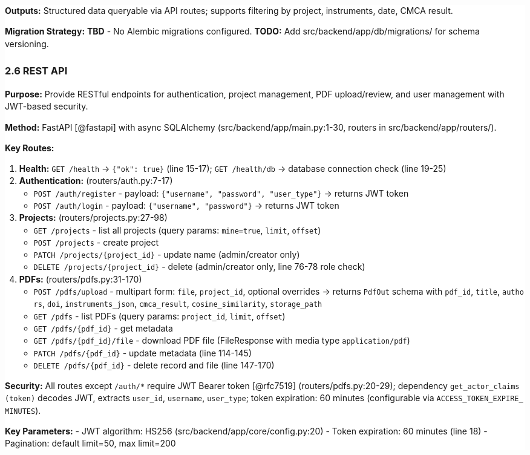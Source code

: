 **Outputs:** Structured data queryable via API routes; supports
filtering by project, instruments, date, CMCA result.

**Migration Strategy:**  **TBD** - No Alembic migrations configured.
**TODO:** Add src/backend/app/db/migrations/ for schema versioning.

### 2.6 REST API

**Purpose:** Provide RESTful endpoints for authentication, project
management, PDF upload/review, and user management with JWT-based
security.

**Method:** FastAPI [@fastapi] with async SQLAlchemy
(src/backend/app/main.py:1-30, routers in src/backend/app/routers/).

**Key Routes:**

1.  **Health:** `GET /health` → `{"ok": true}` (line 15-17);
    `GET /health/db` → database connection check (line 19-25)
2.  **Authentication:** (routers/auth.py:7-17)
    -   `POST /auth/register` - payload:
        `{"username", "password", "user_type"}` → returns JWT token
    -   `POST /auth/login` - payload: `{"username", "password"}` →
        returns JWT token
3.  **Projects:** (routers/projects.py:27-98)
    -   `GET /projects` - list all projects (query params: `mine=true`,
        `limit`, `offset`)
    -   `POST /projects` - create project
    -   `PATCH /projects/{project_id}` - update name (admin/creator
        only)
    -   `DELETE /projects/{project_id}` - delete (admin/creator only,
        line 76-78 role check)
4.  **PDFs:** (routers/pdfs.py:31-170)
    -   `POST /pdfs/upload` - multipart form: `file`, `project_id`,
        optional overrides → returns `PdfOut` schema with `pdf_id`,
        `title`, `authors`, `doi`, `instruments_json`, `cmca_result`,
        `cosine_similarity`, `storage_path`
    -   `GET /pdfs` - list PDFs (query params: `project_id`, `limit`,
        `offset`)
    -   `GET /pdfs/{pdf_id}` - get metadata
    -   `GET /pdfs/{pdf_id}/file` - download PDF file (FileResponse with
        media type `application/pdf`)
    -   `PATCH /pdfs/{pdf_id}` - update metadata (line 114-145)
    -   `DELETE /pdfs/{pdf_id}` - delete record and file (line 147-170)

**Security:** All routes except `/auth/*` require JWT Bearer token
[@rfc7519] (routers/pdfs.py:20-29); dependency `get_actor_claims(token)`
decodes JWT, extracts `user_id`, `username`, `user_type`; token
expiration: 60 minutes (configurable via `ACCESS_TOKEN_EXPIRE_MINUTES`).

**Key Parameters:** - JWT algorithm: HS256
(src/backend/app/core/config.py:20) - Token expiration: 60 minutes (line
18) - Pagination: default limit=50, max limit=200
